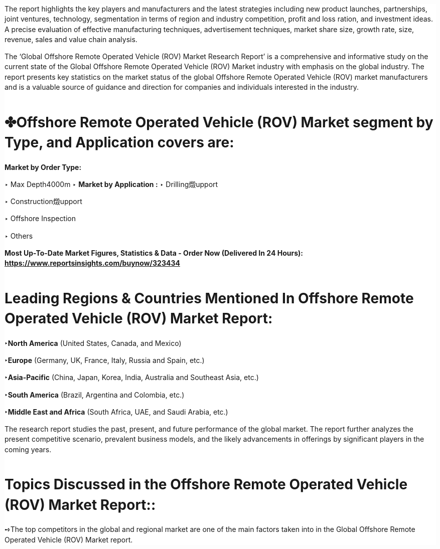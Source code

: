 The report highlights the key players and manufacturers and the latest strategies including new product launches, partnerships, joint ventures, technology, segmentation in terms of region and industry competition, profit and loss ration, and investment ideas. A precise evaluation of effective manufacturing techniques, advertisement techniques, market share size, growth rate, size, revenue, sales and value chain analysis.

The ‘Global Offshore Remote Operated Vehicle (ROV) Market Research Report’ is a comprehensive and informative study on the current state of the Global Offshore Remote Operated Vehicle (ROV) Market industry with emphasis on the global industry. The report presents key statistics on the market status of the global Offshore Remote Operated Vehicle (ROV) market manufacturers and is a valuable source of guidance and direction for companies and individuals interested in the industry.

# <strong>✤Offshore Remote Operated Vehicle (ROV) Market segment by Type, and Application covers are:</strong>

<strong>Market by Order Type: </strong>

‣ Max Depth4000m
‣ 
<strong>Market by Application :</strong>
‣ Drilling燬upport

‣ Construction燬upport

‣ Offshore Inspection

‣ Others

<strong>Most Up-To-Date Market Figures, Statistics & Data - Order Now (Delivered In 24 Hours): <a href=https://www.reportsinsights.com/buynow/323434>https://www.reportsinsights.com/buynow/323434</a></strong>

# <strong>Leading Regions &amp; Countries Mentioned In Offshore Remote Operated Vehicle (ROV) Market Report:</strong>

<strong>‣North America</strong> (United States, Canada, and Mexico)

<strong>‣Europe</strong> (Germany, UK, France, Italy, Russia and Spain, etc.)

<strong>‣Asia-Pacific</strong> (China, Japan, Korea, India, Australia and Southeast Asia, etc.)

<strong>‣South America</strong> (Brazil, Argentina and Colombia, etc.)

<strong>‣Middle East and Africa</strong> (South Africa, UAE, and Saudi Arabia, etc.)

The research report studies the past, present, and future performance of the global market. The report further analyzes the present competitive scenario, prevalent business models, and the likely advancements in offerings by significant players in the coming years.

# <strong>Topics Discussed in the Offshore Remote Operated Vehicle (ROV) Market Report::</strong>

➺The top competitors in the global and regional market are one of the main factors taken into in the Global Offshore Remote Operated Vehicle (ROV) Market report.
